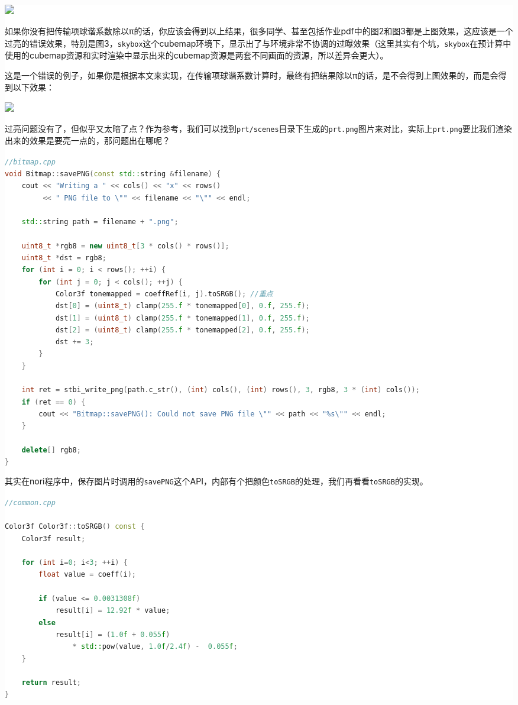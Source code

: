 ![](https://github.com/DrFlower/GAMES_101_202_Homework/blob/main/Homework_202/Assignment2/README_IMG/games202-homework2_mary_none_pi.jfif)

如果你没有把传输项球谐系数除以π的话，你应该会得到以上结果，很多同学、甚至包括作业pdf中的图2和图3都是上图效果，这应该是一个过亮的错误效果，特别是图3，``skybox``这个cubemap环境下，显示出了与环境非常不协调的过曝效果（这里其实有个坑，``skybox``在预计算中使用的cubemap资源和实时渲染中显示出来的cubemap资源是两套不同画面的资源，所以差异会更大）。

这是一个错误的例子，如果你是根据本文来实现，在传输项球谐系数计算时，最终有把结果除以π的话，是不会得到上图效果的，而是会得到以下效果：


![](https://github.com/DrFlower/GAMES_101_202_Homework/blob/main/Homework_202/Assignment2/README_IMG/games202-homework2_mary_with_pi.jfif)

过亮问题没有了，但似乎又太暗了点？作为参考，我们可以找到``prt/scenes``目录下生成的``prt.png``图片来对比，实际上``prt.png``要比我们渲染出来的效果是要亮一点的，那问题出在哪呢？

```cpp
//bitmap.cpp
void Bitmap::savePNG(const std::string &filename) {
    cout << "Writing a " << cols() << "x" << rows()
         << " PNG file to \"" << filename << "\"" << endl;

    std::string path = filename + ".png";

    uint8_t *rgb8 = new uint8_t[3 * cols() * rows()];
    uint8_t *dst = rgb8;
    for (int i = 0; i < rows(); ++i) {
        for (int j = 0; j < cols(); ++j) {
            Color3f tonemapped = coeffRef(i, j).toSRGB(); //重点
            dst[0] = (uint8_t) clamp(255.f * tonemapped[0], 0.f, 255.f);
            dst[1] = (uint8_t) clamp(255.f * tonemapped[1], 0.f, 255.f);
            dst[2] = (uint8_t) clamp(255.f * tonemapped[2], 0.f, 255.f);
            dst += 3;
        }
    }

    int ret = stbi_write_png(path.c_str(), (int) cols(), (int) rows(), 3, rgb8, 3 * (int) cols());
    if (ret == 0) {
        cout << "Bitmap::savePNG(): Could not save PNG file \"" << path << "%s\"" << endl;
    }

    delete[] rgb8;
}

```

其实在nori程序中，保存图片时调用的``savePNG``这个API，内部有个把颜色``toSRGB``的处理，我们再看看``toSRGB``的实现。

```cpp
//common.cpp

Color3f Color3f::toSRGB() const {
    Color3f result;

    for (int i=0; i<3; ++i) {
        float value = coeff(i);

        if (value <= 0.0031308f)
            result[i] = 12.92f * value;
        else
            result[i] = (1.0f + 0.055f)
                * std::pow(value, 1.0f/2.4f) -  0.055f;
    }

    return result;
}
```
